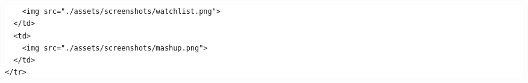         <img src="./assets/screenshots/watchlist.png">
      </td>
      <td>
        <img src="./assets/screenshots/mashup.png">
      </td>
    </tr>
  </tbody>
</table>
